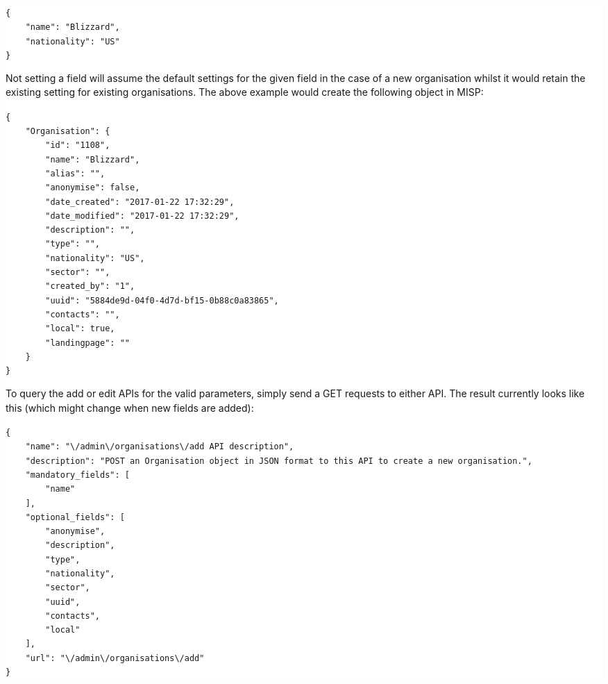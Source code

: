 ~~~
{
    "name": "Blizzard",
    "nationality": "US"
}
~~~

Not setting a field will assume the default settings for the given field in the case of a new organisation whilst it would retain the existing setting for existing organisations. The above example would create the following object in MISP:

~~~
{
    "Organisation": {
        "id": "1108",
        "name": "Blizzard",
        "alias": "",
        "anonymise": false,
        "date_created": "2017-01-22 17:32:29",
        "date_modified": "2017-01-22 17:32:29",
        "description": "",
        "type": "",
        "nationality": "US",
        "sector": "",
        "created_by": "1",
        "uuid": "5884de9d-04f0-4d7d-bf15-0b88c0a83865",
        "contacts": "",
        "local": true,
        "landingpage": ""
    }
}
~~~

To query the add or edit APIs for the valid parameters, simply send a GET requests to either API. The result currently looks like this (which might change when new fields are added):

~~~
{
    "name": "\/admin\/organisations\/add API description",
    "description": "POST an Organisation object in JSON format to this API to create a new organisation.",
    "mandatory_fields": [
        "name"
    ],
    "optional_fields": [
        "anonymise",
        "description",
        "type",
        "nationality",
        "sector",
        "uuid",
        "contacts",
        "local"
    ],
    "url": "\/admin\/organisations\/add"
}
~~~
